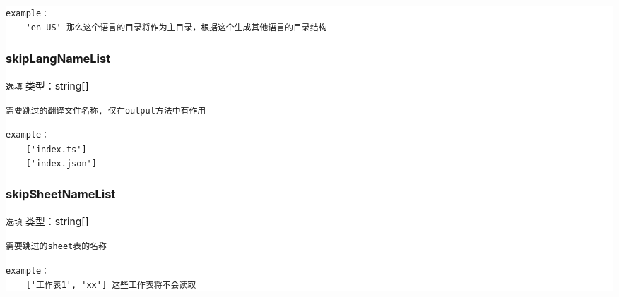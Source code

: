 ```
example：
    'en-US' 那么这个语言的目录将作为主目录，根据这个生成其他语言的目录结构
```

### skipLangNameList

`选填`
类型：string[]

```
需要跳过的翻译文件名称, 仅在output方法中有作用
```

```
example：
    ['index.ts']
    ['index.json']
```

### skipSheetNameList

`选填`
类型：string[]

```
需要跳过的sheet表的名称
```

```
example：
    ['工作表1', 'xx'] 这些工作表将不会读取
```
